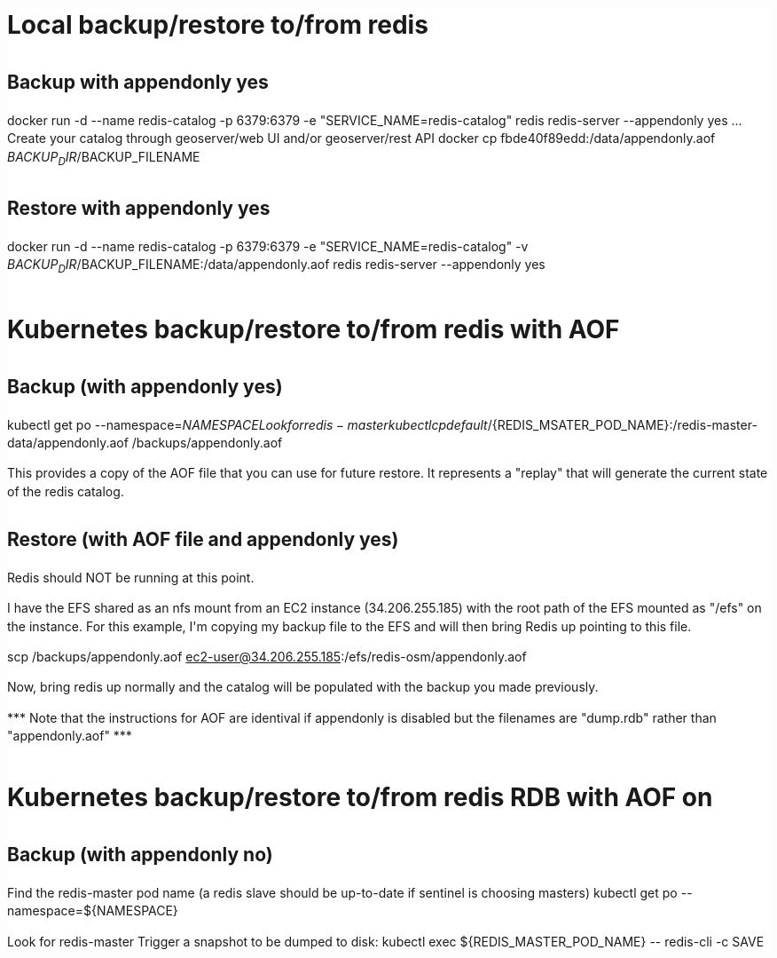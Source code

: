 # Local backup/restore to/from redis
## Backup with appendonly yes
docker run -d --name redis-catalog -p 6379:6379 -e "SERVICE_NAME=redis-catalog" redis redis-server --appendonly yes
...
Create your catalog through geoserver/web UI and/or geoserver/rest API
docker cp fbde40f89edd:/data/appendonly.aof $BACKUP_DIR/$BACKUP_FILENAME

## Restore with appendonly yes
docker run -d --name redis-catalog -p 6379:6379 -e "SERVICE_NAME=redis-catalog" -v $BACKUP_DIR/$BACKUP_FILENAME:/data/appendonly.aof redis redis-server --appendonly yes

# Kubernetes backup/restore to/from redis with AOF
## Backup (with appendonly yes)

kubectl get po --namespace=${NAMESPACE}
Look for redis-master
kubectl cp default/${REDIS_MSATER_POD_NAME}:/redis-master-data/appendonly.aof /backups/appendonly.aof

This provides a copy of the AOF file that you can use for future restore. It represents a "replay" that will generate the current state of the redis catalog.

## Restore (with AOF file and appendonly yes)
Redis should NOT be running at this point.

I have the EFS shared as an nfs mount from an EC2 instance (34.206.255.185) with the root path of the EFS mounted as "/efs" on the instance. For this example, I'm copying my backup file to the EFS and will then bring Redis up pointing to this file. 

scp /backups/appendonly.aof ec2-user@34.206.255.185:/efs/redis-osm/appendonly.aof

Now, bring redis up normally and the catalog will be populated with the backup you made previously.

*** Note that the instructions for AOF are identival if appendonly is disabled but the filenames are "dump.rdb" rather than "appendonly.aof" ***

# Kubernetes backup/restore to/from redis RDB with AOF on
## Backup (with appendonly no)

Find the redis-master pod name (a redis slave should be up-to-date if sentinel is choosing masters)
kubectl get po --namespace=${NAMESPACE}

Look for redis-master
Trigger a snapshot to be dumped to disk:
kubectl exec ${REDIS_MASTER_POD_NAME} -- redis-cli -c SAVE
